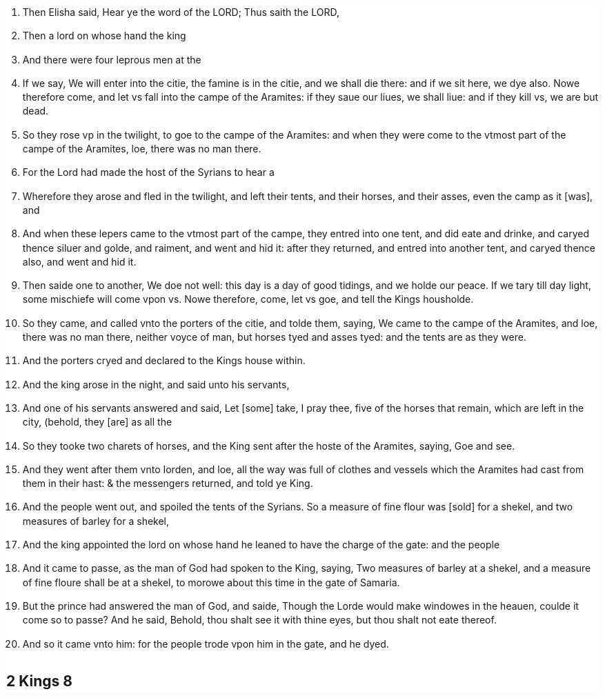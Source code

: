 1. Then Elisha said, Hear ye the word of the LORD; Thus saith the LORD, 

2. Then a lord on whose hand the king 

3. And there were four leprous men at the 

4. If we say, We will enter into the citie, the famine is in the citie, and we shall die there: and if we sit here, we dye also. Nowe therefore come, and let vs fall into the campe of the Aramites: if they saue our liues, we shall liue: and if they kill vs, we are but dead.

5. So they rose vp in the twilight, to goe to the campe of the Aramites: and when they were come to the vtmost part of the campe of the Aramites, loe, there was no man there.

6. For the Lord had made the host of the Syrians to hear a 

7. Wherefore they arose and fled in the twilight, and left their tents, and their horses, and their asses, even the camp as it [was], and 

8. And when these lepers came to the vtmost part of the campe, they entred into one tent, and did eate and drinke, and caryed thence siluer and golde, and raiment, and went and hid it: after they returned, and entred into another tent, and caryed thence also, and went and hid it.

9. Then saide one to another, We doe not well: this day is a day of good tidings, and we holde our peace. If we tary till day light, some mischiefe will come vpon vs. Nowe therefore, come, let vs goe, and tell the Kings housholde.

10. So they came, and called vnto the porters of the citie, and tolde them, saying, We came to the campe of the Aramites, and loe, there was no man there, neither voyce of man, but horses tyed and asses tyed: and the tents are as they were.

11. And the porters cryed and declared to the Kings house within.

12. And the king arose in the night, and said unto his servants, 

13. And one of his servants answered and said, Let [some] take, I pray thee, five of the horses that remain, which are left in the city, (behold, they [are] as all the 

14. So they tooke two charets of horses, and the King sent after the hoste of the Aramites, saying, Goe and see.

15. And they went after them vnto Iorden, and loe, all the way was full of clothes and vessels which the Aramites had cast from them in their hast: & the messengers returned, and told ye King.

16. And the people went out, and spoiled the tents of the Syrians. So a measure of fine flour was [sold] for a shekel, and two measures of barley for a shekel, 

17. And the king appointed the lord on whose hand he leaned to have the charge of the gate: and the people 

18. And it came to passe, as the man of God had spoken to the King, saying, Two measures of barley at a shekel, and a measure of fine floure shall be at a shekel, to morowe about this time in the gate of Samaria.

19. But the prince had answered the man of God, and saide, Though the Lorde would make windowes in the heauen, coulde it come so to passe? And he said, Behold, thou shalt see it with thine eyes, but thou shalt not eate thereof.

20. And so it came vnto him: for the people trode vpon him in the gate, and he dyed.

## 2 Kings 8
